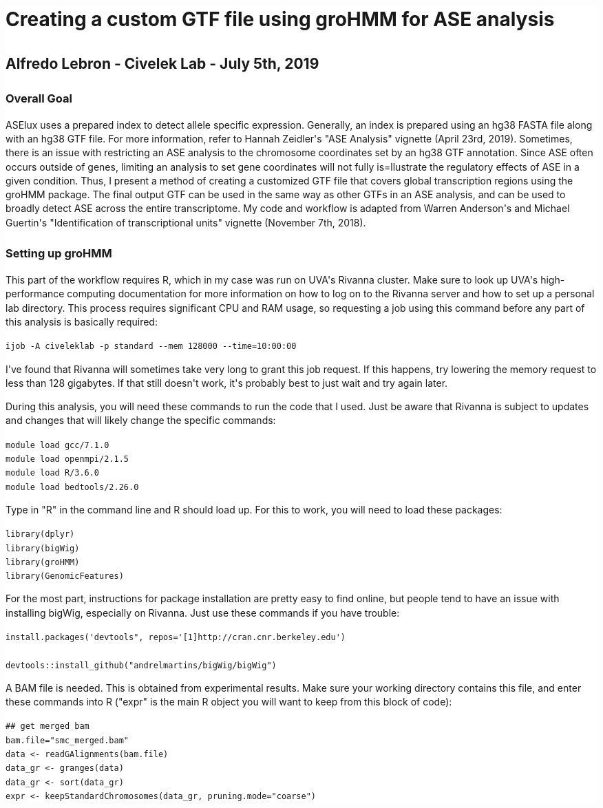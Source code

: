 # Creating a custom GTF file using groHMM for ASE analysis
## Alfredo Lebron - Civelek Lab - July 5th, 2019
### Overall Goal
ASElux uses a prepared index to detect allele specific expression. Generally, an index is prepared using an hg38 FASTA file along with an hg38 GTF file. For more information, refer to Hannah Zeidler's "ASE Analysis" vignette (April 23rd, 2019). Sometimes, there is an issue with restricting an ASE analysis to the chromosome coordinates set by an hg38 GTF annotation. Since ASE often occurs outside of genes, limiting an analysis to set gene coordinates will not fully is=llustrate the regulatory effects of ASE in a given condition. Thus, I present a method of creating a customized GTF file that covers global transcription regions using the groHMM package. The final output GTF can be used in the same way as other GTFs in an ASE analysis, and can be used to broadly detect ASE across the entire transcriptome. My code and workflow is adapted from Warren Anderson's and Michael Guertin's "Identification of transcriptional units" vignette (November 7th, 2018).

### Setting up groHMM
This part of the workflow requires R, which in my case was run on UVA's Rivanna cluster. Make sure to look up UVA's high-performance computing documentation for more information on how to log on to the Rivanna server and how to set up a personal lab directory. This process requires significant CPU and RAM usage, so requesting a job using this command before any part of this analysis is basically required:
```
ijob -A civeleklab -p standard --mem 128000 --time=10:00:00
```
I've found that Rivanna will sometimes take very long to grant this job request. If this happens, try lowering the memory request to less than 128 gigabytes. If that still doesn't work, it's probably best to just wait and try again later.

During this analysis, you will need these commands to run the code that I used. Just be aware that Rivanna is subject to updates and changes that will likely change the specific commands:
```
module load gcc/7.1.0
module load openmpi/2.1.5
module load R/3.6.0
module load bedtools/2.26.0
```
Type in "R" in the command line and R should load up. For this to work, you will need to load these packages:
```
library(dplyr)
library(bigWig)
library(groHMM)
library(GenomicFeatures)
```
For the most part, instructions for package installation are pretty easy to find online, but people tend to have an issue with installing bigWig, especially on Rivanna. Just use these commands if you have trouble:
```
install.packages('devtools", repos='[1]http://cran.cnr.berkeley.edu')

devtools::install_github("andrelmartins/bigWig/bigWig")
```
A BAM file is needed. This is obtained from experimental results. Make sure your working directory contains this file, and enter these commands into R ("expr" is the main R object you will want to keep from this block of code):
```
## get merged bam
bam.file="smc_merged.bam"
data <- readGAlignments(bam.file)
data_gr <- granges(data)
data_gr <- sort(data_gr)
expr <- keepStandardChromosomes(data_gr, pruning.mode="coarse")
```